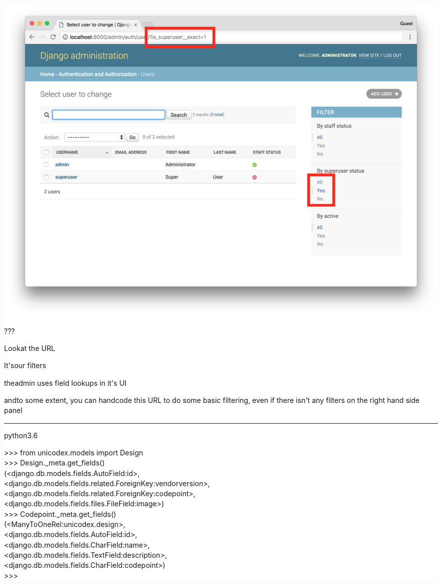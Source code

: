 ![Image](images/djuser_super_h.png)

???




Lookat the URL

It'sour filters

theadmin uses field lookups in it's UI

andto some extent, you can handcode this URL to do some basic filtering, even if there isn't any filters on the right hand side panel

---
<div class="shell-wrap"><p class="shell-top-bar">python3.6</p><p class="shell-body">
&gt;&gt;&gt; from unicodex.models import Design<br>
&gt;&gt;&gt; Design._meta.get_fields()<br>
(&lt;django.db.models.fields.AutoField:id>,<br>
&lt;django.db.models.fields.related.ForeignKey:vendorversion>, <br>
&lt;django.db.models.fields.related.ForeignKey:codepoint>, <br>
&lt;django.db.models.fields.files.FileField:image>)<br>
&gt;&gt;&gt; Codepoint._meta.get_fields()<br>
(&lt;ManyToOneRel:unicodex.design>, <br>
&lt;django.db.models.fields.AutoField:id>,<br>
&lt;django.db.models.fields.CharField:name>, <br>
&lt;django.db.models.fields.TextField:description>,<br>
&lt;django.db.models.fields.CharField:codepoint>)<br>
&gt;&gt;&gt; <w>&nbsp;</w>
